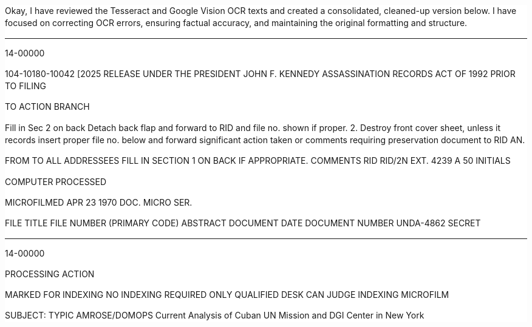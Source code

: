 Okay, I have reviewed the Tesseract and Google Vision OCR texts and created a consolidated, cleaned-up version below. I have focused on correcting OCR errors, ensuring factual accuracy, and maintaining the original formatting and structure.

---

14-00000

104-10180-10042 [2025 RELEASE UNDER THE PRESIDENT JOHN F. KENNEDY ASSASSINATION RECORDS ACT OF 1992
PRIOR TO FILING

TO ACTION BRANCH

Fill in Sec 2 on back Detach back flap and forward to RID and file no. shown if proper.
2. Destroy front cover sheet, unless it records insert proper file no. below and forward
significant action taken or comments requiring preservation document to RID AN.

FROM
TO ALL ADDRESSEES
FILL IN SECTION 1 ON BACK IF APPROPRIATE.
COMMENTS
RID
RID/2N
EXT. 4239
A 50
INITIALS

COMPUTER
PROCESSED

MICROFILMED
APR 23 1970
DOC. MICRO SER.

FILE TITLE
FILE NUMBER (PRIMARY CODE)
ABSTRACT
DOCUMENT DATE
DOCUMENT NUMBER
UNDA-4862
SECRET

---

14-00000

PROCESSING ACTION

MARKED FOR INDEXING
NO INDEXING REQUIRED
ONLY QUALIFIED DESK
CAN JUDGE INDEXING
MICROFILM

SUBJECT: TYPIC AMROSE/DOMOPS
Current Analysis of Cuban UN Mission and DGI Center in New York
